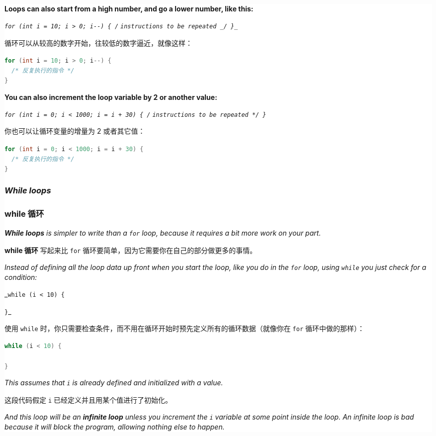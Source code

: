 __Loops can also start from a high number, and go a lower number, like this:__

__`for (int i = 10; i > 0; i--) {
  /`_ `instructions to be repeated _/
}_`_ 

循环可以从较高的数字开始，往较低的数字逼近，就像这样：

```c
for (int i = 10; i > 0; i--) {
  /* 反复执行的指令 */
}
```

__You can also increment the loop variable by 2 or another value:__

__`for (int i = 0; i < 1000; i = i + 30) {
  /`_ `instructions to be repeated */
}`_ 

你也可以让循环变量的增量为 2 或者其它值：

```c
for (int i = 0; i < 1000; i = i + 30) {
  /* 反复执行的指令 */
}
```

### _While loops_

### while 循环

_**While loops**  is simpler to write than a  `for`  loop, because it requires a bit more work on your part._

**while 循环** 写起来比 `for` 循环要简单，因为它需要你在自己的部分做更多的事情。

_Instead of defining all the loop data up front when you start the loop, like you do in the  `for`  loop, using  `while`  you just check for a condition:_

_`while (i < 10) {` 

`}`_ 

使用 `while` 时，你只需要检查条件，而不用在循环开始时预先定义所有的循环数据（就像你在 `for` 循环中做的那样）：

```c
while (i < 10) {

}
```

_This assumes that  `i`  is already defined and initialized with a value._

这段代码假定 `i` 已经定义并且用某个值进行了初始化。

_And this loop will be an  **infinite loop**  unless you increment the  `i`  variable at some point inside the loop. An infinite loop is bad because it will block the program, allowing nothing else to happen._
